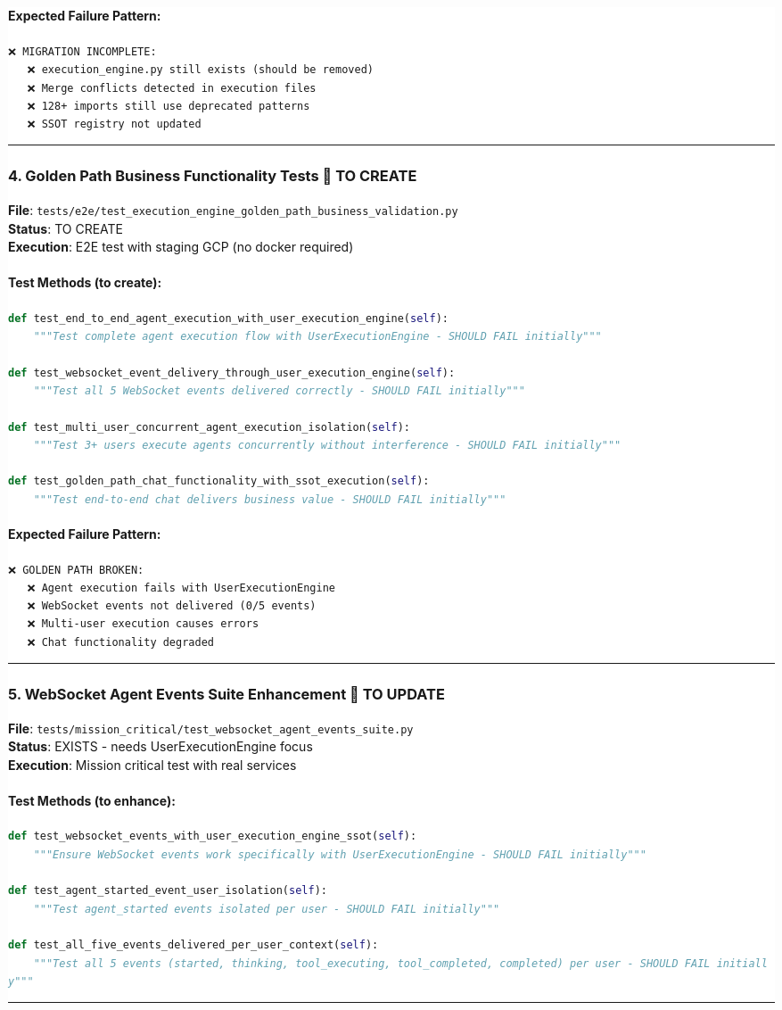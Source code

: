 #### Expected Failure Pattern:
```
❌ MIGRATION INCOMPLETE:
   ❌ execution_engine.py still exists (should be removed)
   ❌ Merge conflicts detected in execution files
   ❌ 128+ imports still use deprecated patterns
   ❌ SSOT registry not updated
```

---

### 4. Golden Path Business Functionality Tests 🔄 **TO CREATE**

**File**: `tests/e2e/test_execution_engine_golden_path_business_validation.py`  
**Status**: TO CREATE  
**Execution**: E2E test with staging GCP (no docker required)  

#### Test Methods (to create):
```python
def test_end_to_end_agent_execution_with_user_execution_engine(self):
    """Test complete agent execution flow with UserExecutionEngine - SHOULD FAIL initially"""
    
def test_websocket_event_delivery_through_user_execution_engine(self):
    """Test all 5 WebSocket events delivered correctly - SHOULD FAIL initially"""
    
def test_multi_user_concurrent_agent_execution_isolation(self):
    """Test 3+ users execute agents concurrently without interference - SHOULD FAIL initially"""
    
def test_golden_path_chat_functionality_with_ssot_execution(self):
    """Test end-to-end chat delivers business value - SHOULD FAIL initially"""
```

#### Expected Failure Pattern:
```
❌ GOLDEN PATH BROKEN:
   ❌ Agent execution fails with UserExecutionEngine
   ❌ WebSocket events not delivered (0/5 events)
   ❌ Multi-user execution causes errors
   ❌ Chat functionality degraded
```

---

### 5. WebSocket Agent Events Suite Enhancement 🔧 **TO UPDATE**

**File**: `tests/mission_critical/test_websocket_agent_events_suite.py`  
**Status**: EXISTS - needs UserExecutionEngine focus  
**Execution**: Mission critical test with real services  

#### Test Methods (to enhance):
```python
def test_websocket_events_with_user_execution_engine_ssot(self):
    """Ensure WebSocket events work specifically with UserExecutionEngine - SHOULD FAIL initially"""
    
def test_agent_started_event_user_isolation(self):
    """Test agent_started events isolated per user - SHOULD FAIL initially"""
    
def test_all_five_events_delivered_per_user_context(self):
    """Test all 5 events (started, thinking, tool_executing, tool_completed, completed) per user - SHOULD FAIL initially"""
```

---